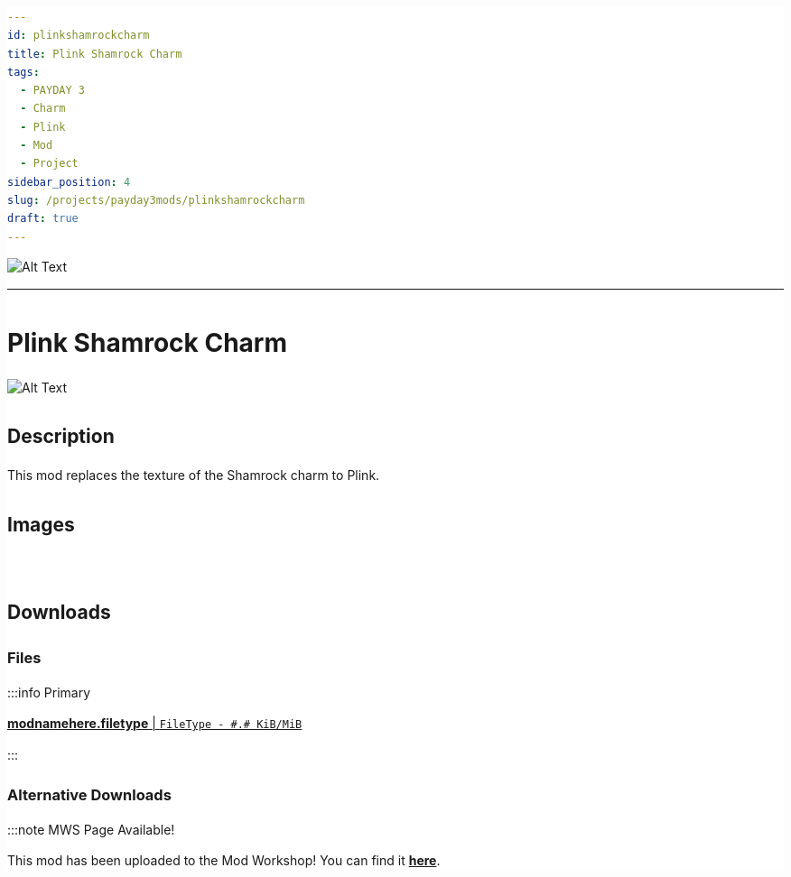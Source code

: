 ```yaml
---
id: plinkshamrockcharm
title: Plink Shamrock Charm
tags:
  - PAYDAY 3
  - Charm
  - Plink
  - Mod
  - Project
sidebar_position: 4
slug: /projects/payday3mods/plinkshamrockcharm
draft: true
---
```


<img src="" alt="Alt Text" width="1550" hight="250" title="Copy AT here"></img>

-----

# Plink Shamrock Charm

<img src="" alt="Alt Text" width="600" hight="300" title="Copy AT here"></img>

## Description

This mod replaces the texture of the Shamrock charm to Plink.

## Images

<img src="" alt="" width="355" hight="200" title=""></img>
<img src="" alt="" width="355" hight="200" title=""></img>

## Downloads

### Files

:::info Primary

[**modnamehere.filetype** | `FileType - #.# KiB/MiB`](\mods\gamename\modname\modnamehere.filetype)

:::

### Alternative Downloads

:::note MWS Page Available!

This mod has been uploaded to the Mod Workshop! You can find it [**here**](https://dkdd.link/plinkcharmmws).
